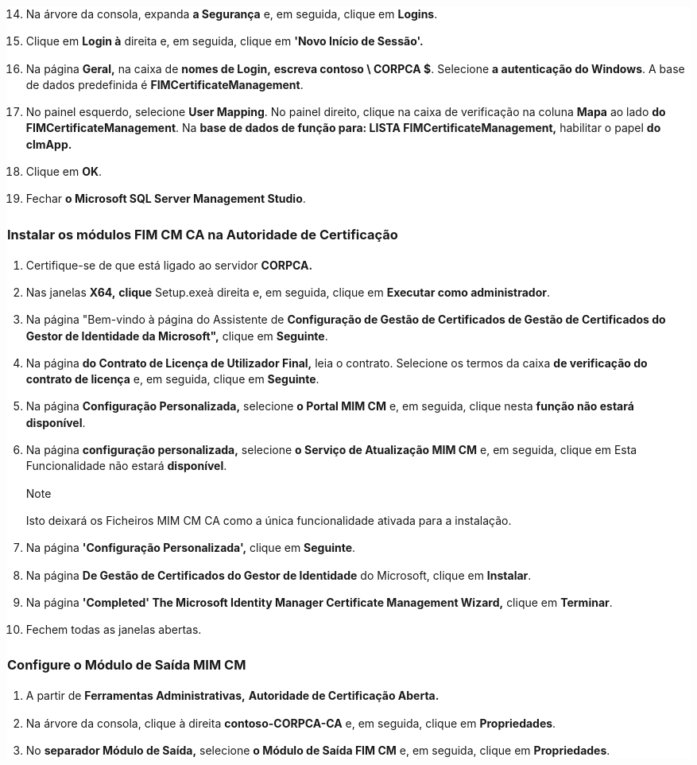 14. Na árvore da consola, expanda **a Segurança** e, em seguida, clique em **Logins**.

15. Clique em **Login à** direita e, em seguida, clique em **'Novo Início de Sessão'.**

16. Na página **Geral,** na caixa de **nomes de Login,** **escreva contoso \\ CORPCA \$**. Selecione **a autenticação do Windows**. A base de dados predefinida é **FIMCertificateManagement**.

17. No painel esquerdo, selecione **User Mapping**. No painel direito, clique na caixa de verificação na coluna **Mapa** ao lado **do FIMCertificateManagement**. Na **base de dados de função para: LISTA FIMCertificateManagement,** habilitar o papel **do clmApp.**

18. Clique em **OK**.

19. Fechar **o Microsoft SQL Server Management Studio**.

### <a name="install-the-fim-cm-ca-modules-on-the-certification-authority"></a>Instalar os módulos FIM CM CA na Autoridade de Certificação

1. Certifique-se de que está ligado ao servidor **CORPCA.**

2. Nas janelas **X64,** **clique** Setup.exeà direita e, em seguida, clique em **Executar como administrador**.

3. Na página "Bem-vindo à página do Assistente de **Configuração de Gestão de Certificados de Gestão de Certificados do Gestor de Identidade da Microsoft",** clique em **Seguinte**.

4. Na página **do Contrato de Licença de Utilizador Final,** leia o contrato. Selecione os termos da caixa **de verificação do contrato de licença** e, em seguida, clique em **Seguinte**.

5. Na página **Configuração Personalizada,** selecione **o Portal MIM CM** e, em seguida, clique nesta **função não estará disponível**.

6. Na página **configuração personalizada,** selecione **o Serviço de Atualização MIM CM** e, em seguida, clique em Esta Funcionalidade não estará **disponível**.

    >[!Note]
    >Isto deixará os Ficheiros MIM CM CA como a única funcionalidade ativada para a instalação.

7. Na página **'Configuração Personalizada',** clique em **Seguinte**.

8. Na página **De Gestão de Certificados do Gestor de Identidade** do Microsoft, clique em **Instalar**.

9. Na página **'Completed' The Microsoft Identity Manager Certificate Management Wizard,** clique em **Terminar**.

10. Fechem todas as janelas abertas.

### <a name="configure-the-mim-cm-exit-module"></a>Configure o Módulo de Saída MIM CM

1. A partir de **Ferramentas Administrativas,** **Autoridade de Certificação Aberta.**

2. Na árvore da consola, clique à direita **contoso-CORPCA-CA** e, em seguida, clique em  **Propriedades**.

3. No **separador Módulo de Saída,** selecione **o Módulo de Saída FIM CM** e, em seguida, clique em  **Propriedades**.
